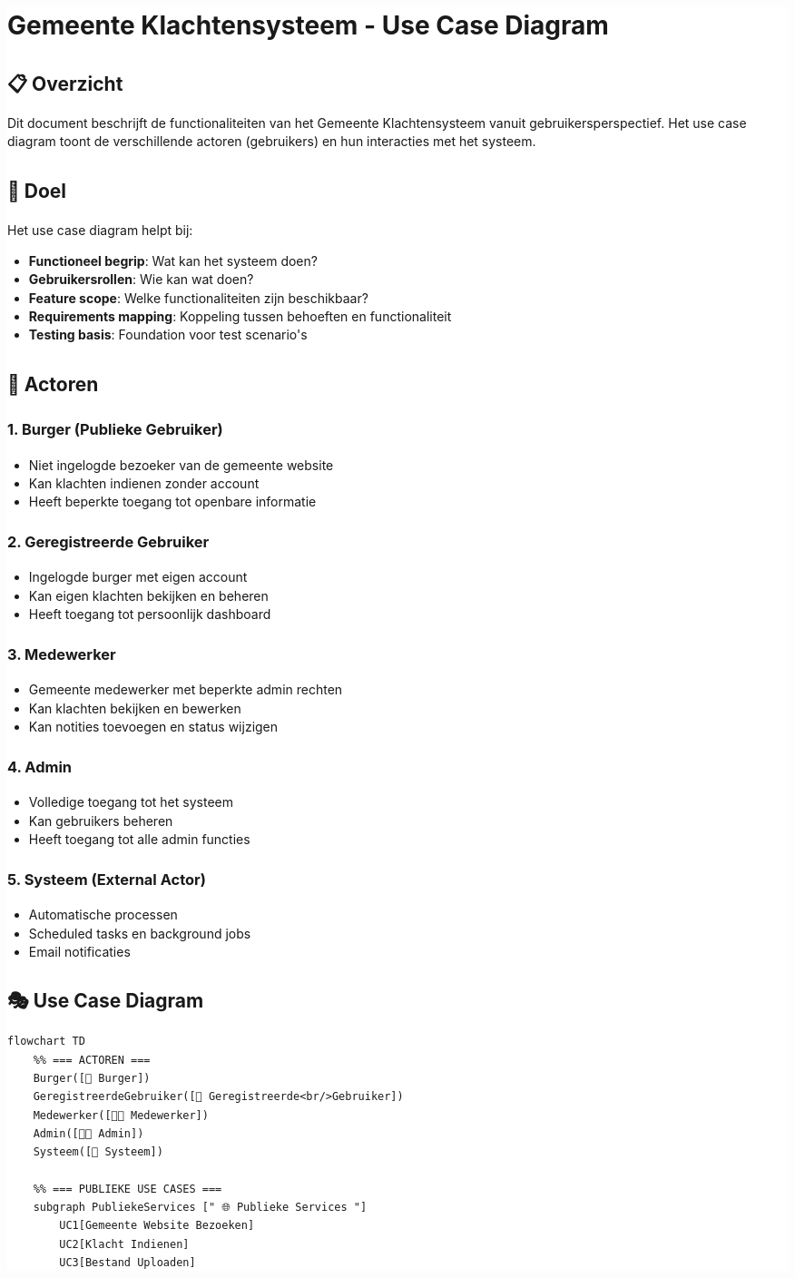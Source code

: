 # Gemeente Klachtensysteem - Use Case Diagram

## 📋 Overzicht

Dit document beschrijft de functionaliteiten van het Gemeente Klachtensysteem vanuit gebruikersperspectief. Het use case diagram toont de verschillende actoren (gebruikers) en hun interacties met het systeem.

## 🎯 Doel

Het use case diagram helpt bij:
- **Functioneel begrip**: Wat kan het systeem doen?
- **Gebruikersrollen**: Wie kan wat doen?
- **Feature scope**: Welke functionaliteiten zijn beschikbaar?
- **Requirements mapping**: Koppeling tussen behoeften en functionaliteit
- **Testing basis**: Foundation voor test scenario's

## 👥 Actoren

### 1. **Burger** (Publieke Gebruiker)
- Niet ingelogde bezoeker van de gemeente website
- Kan klachten indienen zonder account
- Heeft beperkte toegang tot openbare informatie

### 2. **Geregistreerde Gebruiker**
- Ingelogde burger met eigen account
- Kan eigen klachten bekijken en beheren
- Heeft toegang tot persoonlijk dashboard

### 3. **Medewerker**
- Gemeente medewerker met beperkte admin rechten
- Kan klachten bekijken en bewerken
- Kan notities toevoegen en status wijzigen

### 4. **Admin**
- Volledige toegang tot het systeem
- Kan gebruikers beheren
- Heeft toegang tot alle admin functies

### 5. **Systeem** (External Actor)
- Automatische processen
- Scheduled tasks en background jobs
- Email notificaties

## 🎭 Use Case Diagram

```mermaid
flowchart TD
    %% === ACTOREN ===
    Burger([👤 Burger])
    GeregistreerdeGebruiker([👤 Geregistreerde<br/>Gebruiker])
    Medewerker([👨‍💼 Medewerker])
    Admin([👨‍💻 Admin])
    Systeem([🤖 Systeem])

    %% === PUBLIEKE USE CASES ===
    subgraph PubliekeServices [" 🌐 Publieke Services "]
        UC1[Gemeente Website Bezoeken]
        UC2[Klacht Indienen]
        UC3[Bestand Uploaden]
```